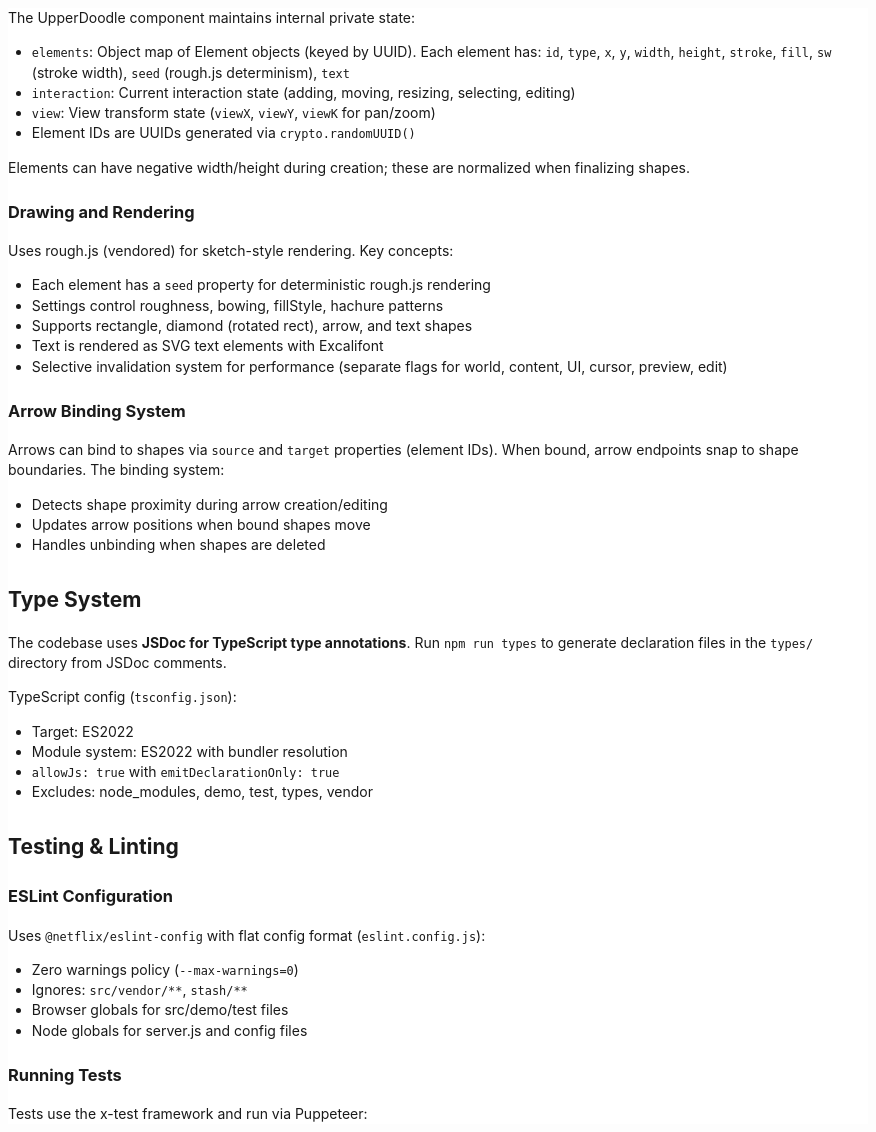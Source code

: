 The UpperDoodle component maintains internal private state:
- `elements`: Object map of Element objects (keyed by UUID). Each element has: `id`, `type`, `x`, `y`, `width`, `height`, `stroke`, `fill`, `sw` (stroke width), `seed` (rough.js determinism), `text`
- `interaction`: Current interaction state (adding, moving, resizing, selecting, editing)
- `view`: View transform state (`viewX`, `viewY`, `viewK` for pan/zoom)
- Element IDs are UUIDs generated via `crypto.randomUUID()`

Elements can have negative width/height during creation; these are normalized when finalizing shapes.

### Drawing and Rendering

Uses rough.js (vendored) for sketch-style rendering. Key concepts:
- Each element has a `seed` property for deterministic rough.js rendering
- Settings control roughness, bowing, fillStyle, hachure patterns
- Supports rectangle, diamond (rotated rect), arrow, and text shapes
- Text is rendered as SVG text elements with Excalifont
- Selective invalidation system for performance (separate flags for world, content, UI, cursor, preview, edit)

### Arrow Binding System

Arrows can bind to shapes via `source` and `target` properties (element IDs). When bound, arrow endpoints snap to shape boundaries. The binding system:
- Detects shape proximity during arrow creation/editing
- Updates arrow positions when bound shapes move
- Handles unbinding when shapes are deleted

## Type System

The codebase uses **JSDoc for TypeScript type annotations**. Run `npm run types` to generate declaration files in the `types/` directory from JSDoc comments.

TypeScript config (`tsconfig.json`):
- Target: ES2022
- Module system: ES2022 with bundler resolution
- `allowJs: true` with `emitDeclarationOnly: true`
- Excludes: node_modules, demo, test, types, vendor

## Testing & Linting

### ESLint Configuration

Uses `@netflix/eslint-config` with flat config format (`eslint.config.js`):
- Zero warnings policy (`--max-warnings=0`)
- Ignores: `src/vendor/**`, `stash/**`
- Browser globals for src/demo/test files
- Node globals for server.js and config files

### Running Tests

Tests use the x-test framework and run via Puppeteer:
